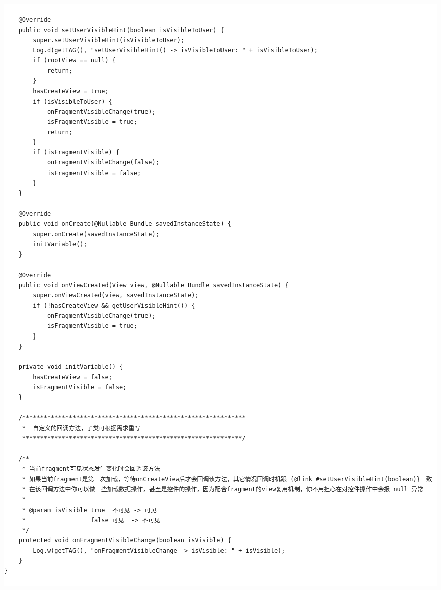 ```  

    @Override
    public void setUserVisibleHint(boolean isVisibleToUser) {
        super.setUserVisibleHint(isVisibleToUser);
        Log.d(getTAG(), "setUserVisibleHint() -> isVisibleToUser: " + isVisibleToUser);
        if (rootView == null) {
            return;
        }
        hasCreateView = true;
        if (isVisibleToUser) {
            onFragmentVisibleChange(true);
            isFragmentVisible = true;
            return;
        }
        if (isFragmentVisible) {
            onFragmentVisibleChange(false);
            isFragmentVisible = false;
        }
    }

    @Override
    public void onCreate(@Nullable Bundle savedInstanceState) {
        super.onCreate(savedInstanceState);
        initVariable();
    }

    @Override
    public void onViewCreated(View view, @Nullable Bundle savedInstanceState) {
        super.onViewCreated(view, savedInstanceState);
        if (!hasCreateView && getUserVisibleHint()) {
            onFragmentVisibleChange(true);
            isFragmentVisible = true;
        }
    }

    private void initVariable() {
        hasCreateView = false;
        isFragmentVisible = false;
    }

    /**************************************************************
     *  自定义的回调方法，子类可根据需求重写
     *************************************************************/

    /**
     * 当前fragment可见状态发生变化时会回调该方法
     * 如果当前fragment是第一次加载，等待onCreateView后才会回调该方法，其它情况回调时机跟 {@link #setUserVisibleHint(boolean)}一致
     * 在该回调方法中你可以做一些加载数据操作，甚至是控件的操作，因为配合fragment的view复用机制，你不用担心在对控件操作中会报 null 异常
     *
     * @param isVisible true  不可见 -> 可见
     *                  false 可见  -> 不可见
     */
    protected void onFragmentVisibleChange(boolean isVisible) {
        Log.w(getTAG(), "onFragmentVisibleChange -> isVisible: " + isVisible);
    }
}


```  
